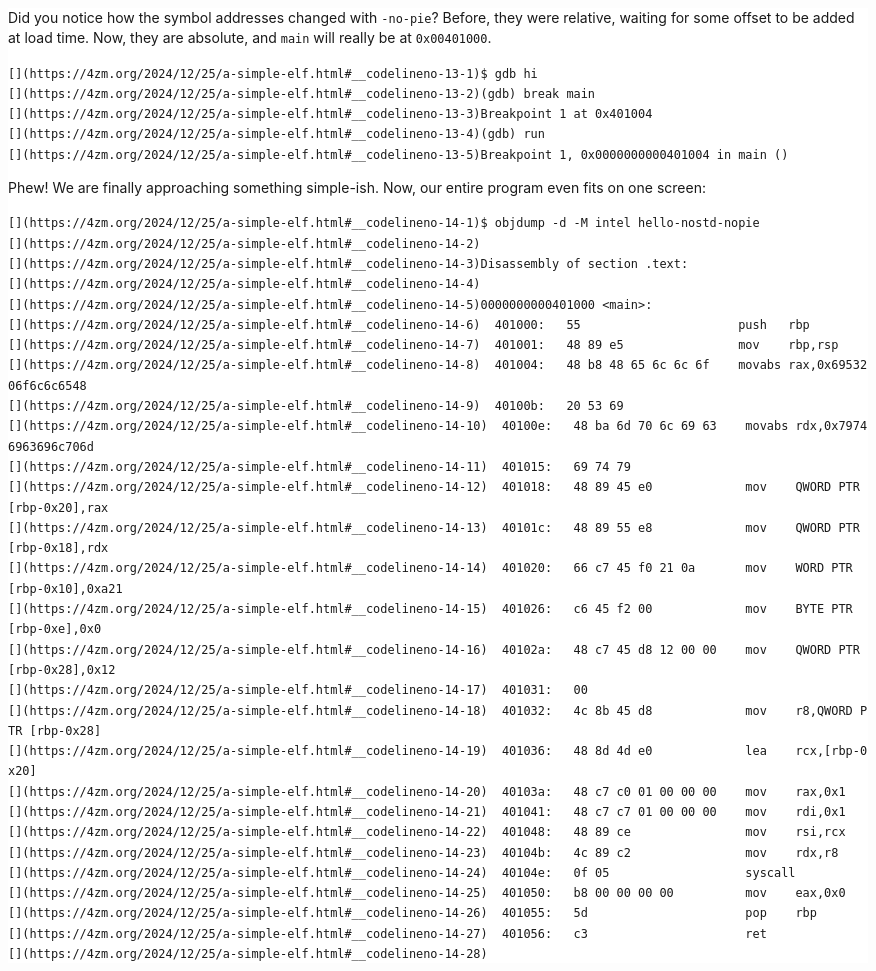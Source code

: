 
Did you notice how the symbol addresses changed with `-no-pie`? Before, they were relative, waiting for some offset to be added at load time. Now, they are absolute, and `main` will really be at `0x00401000`.

```
[](https://4zm.org/2024/12/25/a-simple-elf.html#__codelineno-13-1)$ gdb hi
[](https://4zm.org/2024/12/25/a-simple-elf.html#__codelineno-13-2)(gdb) break main
[](https://4zm.org/2024/12/25/a-simple-elf.html#__codelineno-13-3)Breakpoint 1 at 0x401004
[](https://4zm.org/2024/12/25/a-simple-elf.html#__codelineno-13-4)(gdb) run
[](https://4zm.org/2024/12/25/a-simple-elf.html#__codelineno-13-5)Breakpoint 1, 0x0000000000401004 in main ()
```

Phew! We are finally approaching something simple-ish. Now, our entire program even fits on one screen:

```
[](https://4zm.org/2024/12/25/a-simple-elf.html#__codelineno-14-1)$ objdump -d -M intel hello-nostd-nopie
[](https://4zm.org/2024/12/25/a-simple-elf.html#__codelineno-14-2)
[](https://4zm.org/2024/12/25/a-simple-elf.html#__codelineno-14-3)Disassembly of section .text:
[](https://4zm.org/2024/12/25/a-simple-elf.html#__codelineno-14-4)
[](https://4zm.org/2024/12/25/a-simple-elf.html#__codelineno-14-5)0000000000401000 <main>:
[](https://4zm.org/2024/12/25/a-simple-elf.html#__codelineno-14-6)  401000:   55                      push   rbp
[](https://4zm.org/2024/12/25/a-simple-elf.html#__codelineno-14-7)  401001:   48 89 e5                mov    rbp,rsp
[](https://4zm.org/2024/12/25/a-simple-elf.html#__codelineno-14-8)  401004:   48 b8 48 65 6c 6c 6f    movabs rax,0x6953206f6c6c6548
[](https://4zm.org/2024/12/25/a-simple-elf.html#__codelineno-14-9)  40100b:   20 53 69
[](https://4zm.org/2024/12/25/a-simple-elf.html#__codelineno-14-10)  40100e:   48 ba 6d 70 6c 69 63    movabs rdx,0x79746963696c706d
[](https://4zm.org/2024/12/25/a-simple-elf.html#__codelineno-14-11)  401015:   69 74 79
[](https://4zm.org/2024/12/25/a-simple-elf.html#__codelineno-14-12)  401018:   48 89 45 e0             mov    QWORD PTR [rbp-0x20],rax
[](https://4zm.org/2024/12/25/a-simple-elf.html#__codelineno-14-13)  40101c:   48 89 55 e8             mov    QWORD PTR [rbp-0x18],rdx
[](https://4zm.org/2024/12/25/a-simple-elf.html#__codelineno-14-14)  401020:   66 c7 45 f0 21 0a       mov    WORD PTR [rbp-0x10],0xa21
[](https://4zm.org/2024/12/25/a-simple-elf.html#__codelineno-14-15)  401026:   c6 45 f2 00             mov    BYTE PTR [rbp-0xe],0x0
[](https://4zm.org/2024/12/25/a-simple-elf.html#__codelineno-14-16)  40102a:   48 c7 45 d8 12 00 00    mov    QWORD PTR [rbp-0x28],0x12
[](https://4zm.org/2024/12/25/a-simple-elf.html#__codelineno-14-17)  401031:   00
[](https://4zm.org/2024/12/25/a-simple-elf.html#__codelineno-14-18)  401032:   4c 8b 45 d8             mov    r8,QWORD PTR [rbp-0x28]
[](https://4zm.org/2024/12/25/a-simple-elf.html#__codelineno-14-19)  401036:   48 8d 4d e0             lea    rcx,[rbp-0x20]
[](https://4zm.org/2024/12/25/a-simple-elf.html#__codelineno-14-20)  40103a:   48 c7 c0 01 00 00 00    mov    rax,0x1
[](https://4zm.org/2024/12/25/a-simple-elf.html#__codelineno-14-21)  401041:   48 c7 c7 01 00 00 00    mov    rdi,0x1
[](https://4zm.org/2024/12/25/a-simple-elf.html#__codelineno-14-22)  401048:   48 89 ce                mov    rsi,rcx
[](https://4zm.org/2024/12/25/a-simple-elf.html#__codelineno-14-23)  40104b:   4c 89 c2                mov    rdx,r8
[](https://4zm.org/2024/12/25/a-simple-elf.html#__codelineno-14-24)  40104e:   0f 05                   syscall
[](https://4zm.org/2024/12/25/a-simple-elf.html#__codelineno-14-25)  401050:   b8 00 00 00 00          mov    eax,0x0
[](https://4zm.org/2024/12/25/a-simple-elf.html#__codelineno-14-26)  401055:   5d                      pop    rbp
[](https://4zm.org/2024/12/25/a-simple-elf.html#__codelineno-14-27)  401056:   c3                      ret
[](https://4zm.org/2024/12/25/a-simple-elf.html#__codelineno-14-28)
```